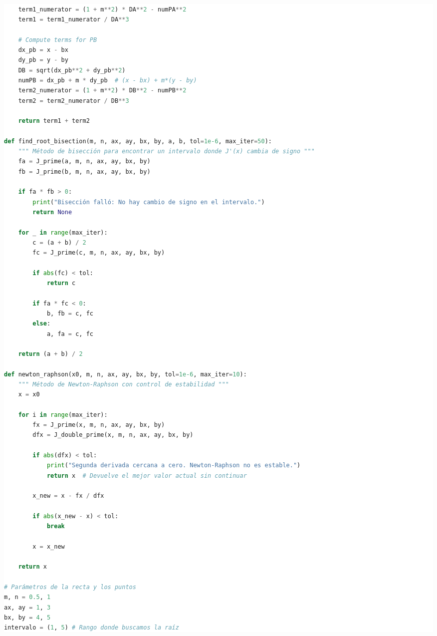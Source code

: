 ```python
    term1_numerator = (1 + m**2) * DA**2 - numPA**2
    term1 = term1_numerator / DA**3
    
    # Compute terms for PB
    dx_pb = x - bx
    dy_pb = y - by
    DB = sqrt(dx_pb**2 + dy_pb**2)
    numPB = dx_pb + m * dy_pb  # (x - bx) + m*(y - by)
    term2_numerator = (1 + m**2) * DB**2 - numPB**2
    term2 = term2_numerator / DB**3
    
    return term1 + term2

def find_root_bisection(m, n, ax, ay, bx, by, a, b, tol=1e-6, max_iter=50):
    """ Método de bisección para encontrar un intervalo donde J'(x) cambia de signo """
    fa = J_prime(a, m, n, ax, ay, bx, by)
    fb = J_prime(b, m, n, ax, ay, bx, by)

    if fa * fb > 0:
        print("Bisección falló: No hay cambio de signo en el intervalo.")
        return None

    for _ in range(max_iter):
        c = (a + b) / 2
        fc = J_prime(c, m, n, ax, ay, bx, by)

        if abs(fc) < tol:
            return c

        if fa * fc < 0:
            b, fb = c, fc
        else:
            a, fa = c, fc

    return (a + b) / 2

def newton_raphson(x0, m, n, ax, ay, bx, by, tol=1e-6, max_iter=10):
    """ Método de Newton-Raphson con control de estabilidad """
    x = x0

    for i in range(max_iter):
        fx = J_prime(x, m, n, ax, ay, bx, by)
        dfx = J_double_prime(x, m, n, ax, ay, bx, by)

        if abs(dfx) < tol:
            print("Segunda derivada cercana a cero. Newton-Raphson no es estable.")
            return x  # Devuelve el mejor valor actual sin continuar

        x_new = x - fx / dfx

        if abs(x_new - x) < tol:
            break

        x = x_new

    return x

# Parámetros de la recta y los puntos
m, n = 0.5, 1
ax, ay = 1, 3
bx, by = 4, 5
intervalo = (1, 5) # Rango donde buscamos la raíz

```